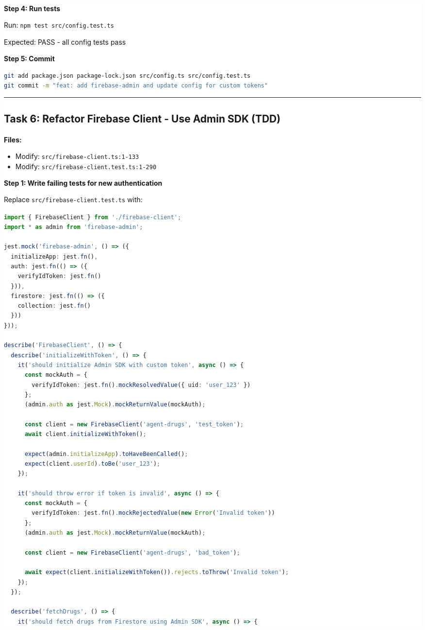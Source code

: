 **Step 4: Run tests**

Run: `npm test src/config.test.ts`

Expected: PASS - all config tests pass

**Step 5: Commit**

```bash
git add package.json package-lock.json src/config.ts src/config.test.ts
git commit -m "feat: add firebase-admin and update config for custom tokens"
```

---

## Task 6: Refactor Firebase Client - Use Admin SDK (TDD)

**Files:**
- Modify: `src/firebase-client.ts:1-133`
- Modify: `src/firebase-client.test.ts:1-290`

**Step 1: Write failing tests for new authentication**

Replace `src/firebase-client.test.ts` with:
```typescript
import { FirebaseClient } from './firebase-client';
import * as admin from 'firebase-admin';

jest.mock('firebase-admin', () => ({
  initializeApp: jest.fn(),
  auth: jest.fn(() => ({
    verifyIdToken: jest.fn()
  })),
  firestore: jest.fn(() => ({
    collection: jest.fn()
  }))
}));

describe('FirebaseClient', () => {
  describe('initializeWithToken', () => {
    it('should initialize Admin SDK with custom token', async () => {
      const mockAuth = {
        verifyIdToken: jest.fn().mockResolvedValue({ uid: 'user_123' })
      };
      (admin.auth as jest.Mock).mockReturnValue(mockAuth);

      const client = new FirebaseClient('agent-drugs', 'test_token');
      await client.initializeWithToken();

      expect(admin.initializeApp).toHaveBeenCalled();
      expect(client.userId).toBe('user_123');
    });

    it('should throw error if token is invalid', async () => {
      const mockAuth = {
        verifyIdToken: jest.fn().mockRejectedValue(new Error('Invalid token'))
      };
      (admin.auth as jest.Mock).mockReturnValue(mockAuth);

      const client = new FirebaseClient('agent-drugs', 'bad_token');

      await expect(client.initializeWithToken()).rejects.toThrow('Invalid token');
    });
  });

  describe('fetchDrugs', () => {
    it('should fetch drugs from Firestore using Admin SDK', async () => {
```